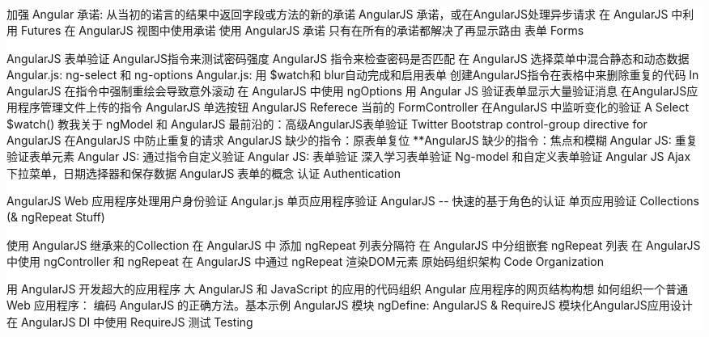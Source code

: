 加强 Angular 承诺: 从当初的诺言的结果中返回字段或方法的新的承诺
AngularJS 承诺，或在AngularJS处理异步请求
在 AngularJS 中利用 Futures
在 AngularJS 视图中使用承诺
使用 AngularJS 承诺
只有在所有的承诺都解决了再显示路由
表单 Forms

AngularJS 表单验证
AngularJS指令来测试密码强度
AngularJS 指令来检查密码是否匹配
在 AngularJS 选择菜单中混合静态和动态数据
Angular.js: ng-select 和 ng-options
Angular.js: 用 $watch和 blur自动完成和启用表单
创建AngularJS指令在表格中来删除重复的代码
In AngularJS 在指令中强制重绘会导致意外滚动
在 AngularJS 中使用 ngOptions
用 Angular JS 验证表单显示大量验证消息
在AngularJS应用程序管理文件上传的指令
AngularJS 单选按钮
AngularJS Referece 当前的 FormController
在AngularJS 中监听变化的验证
A Select $watch() 教我关于 ngModel 和 AngularJS
最前沿的：高级AngularJS表单验证
Twitter Bootstrap control-group directive for AngularJS
在AngularJS 中防止重复的请求
AngularJS 缺少的指令：原表单复位
**AngularJS 缺少的指令：焦点和模糊
Angular JS: 重复验证表单元素
Angular JS: 通过指令自定义验证
Angular JS: 表单验证
深入学习表单验证
Ng-model 和自定义表单验证
Angular JS Ajax 下拉菜单，日期选择器和保存数据
AngularJS 表单的概念
认证 Authentication

AngularJS Web 应用程序处理用户身份验证
Angular.js 单页应用程序验证
AngularJS -- 快速的基于角色的认证
单页应用验证
Collections (& ngRepeat Stuff)

使用 AngularJS 继承来的Collection
在 AngularJS 中 添加 ngRepeat 列表分隔符
在 AngularJS 中分组嵌套 ngRepeat 列表
在 AngularJS 中使用 ngController 和 ngRepeat
在 AngularJS 中通过 ngRepeat 渲染DOM元素
原始码组织架构 Code Organization

用 AngularJS 开发超大的应用程序
大 AngularJS 和 JavaScript 的应用的代码组织
Angular 应用程序的网页结构构想
如何组织一个普通 Web 应用程序： 编码 AngularJS 的正确方法。基本示例
AngularJS 模块
ngDefine: AngularJS & RequireJS
模块化AngularJS应用设计
在 AngularJS DI 中使用 RequireJS
测试 Testing
